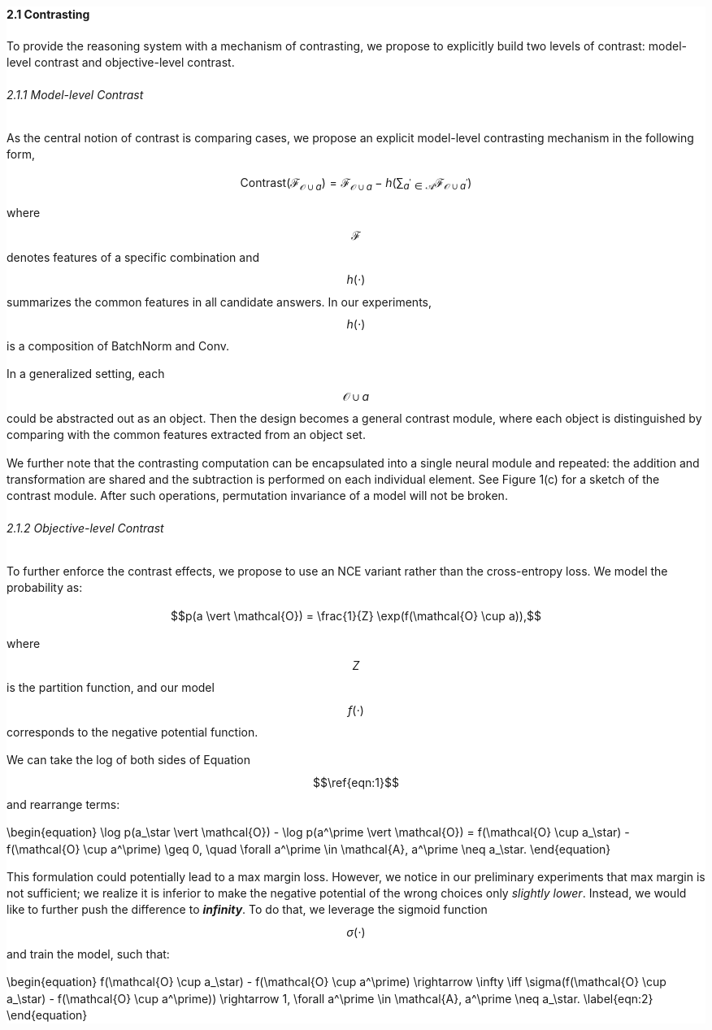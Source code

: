 #### 2.1 Contrasting

To provide the reasoning system with a mechanism of contrasting, we propose to explicitly build two levels of contrast: model-level contrast and objective-level contrast.

###### 2.1.1 Model-level Contrast

As the central notion of contrast is comparing cases, we propose an explicit model-level contrasting mechanism in the following form,

$$\text{Contrast}(\mathcal{F}_{\mathcal{O} \cup a}) = \mathcal{F}_{\mathcal{O} \cup a} - h\left(\sum_{a^\prime \in \mathcal{A}}\mathcal{F}_{\mathcal{O} \cup a^\prime}\right)$$

where $$\mathcal{F}$$ denotes features of a specific combination and $$h(\cdot)$$ summarizes the common features in all candidate answers. In our experiments, $$h(\cdot)$$ is a composition of BatchNorm and Conv.

In a generalized setting, each $$\mathcal{O} \cup a$$ could be abstracted out as an object. Then the design becomes a general contrast module, where each object is distinguished by comparing with the common features extracted from an object set. 

We further note that the contrasting computation can be encapsulated into a single neural module and repeated: the addition and transformation are shared and the subtraction is performed on each individual element. See Figure 1(c) for a sketch of the contrast module. After such operations, permutation invariance of a model will not be broken. 

###### 2.1.2 Objective-level Contrast

To further enforce the contrast effects, we propose to use an NCE variant rather than the cross-entropy loss. We model the probability as:

$$p(a \vert \mathcal{O}) = \frac{1}{Z} \exp(f(\mathcal{O} \cup a)),$$

where $$Z$$ is the partition function, and our model $$f(\cdot)$$ corresponds to the negative potential function.

We can take the log of both sides of Equation $$\ref{eqn:1}$$ and rearrange terms:

\begin{equation}
    \log p(a_\star \vert \mathcal{O}) - \log p(a^\prime \vert \mathcal{O}) = f(\mathcal{O} \cup a_\star) - f(\mathcal{O} \cup a^\prime) \geq 0, \quad \forall a^\prime \in \mathcal{A}, a^\prime \neq a_\star.
\end{equation}

This formulation could potentially lead to a max margin loss. However, we notice in our preliminary experiments that max margin is not sufficient; we realize it is inferior to make the negative potential of the wrong choices only *slightly lower*. Instead, we would like to further push the difference to ***infinity***. To do that, we leverage the sigmoid function $$\sigma(\cdot)$$ and train the model, such that:

\begin{equation}
    f(\mathcal{O} \cup a_\star) - f(\mathcal{O} \cup a^\prime) \rightarrow \infty \iff \sigma(f(\mathcal{O} \cup a_\star) - f(\mathcal{O} \cup a^\prime)) \rightarrow 1, \forall a^\prime \in \mathcal{A}, a^\prime \neq a_\star.
    \label{eqn:2}
\end{equation}
